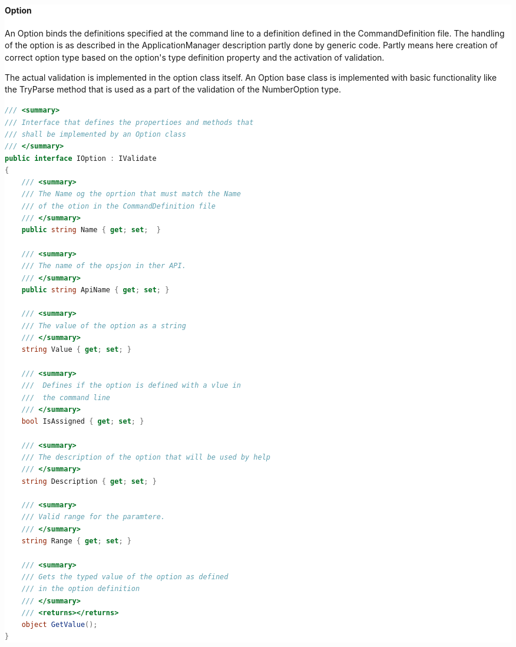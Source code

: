 #### Option 

An Option binds the definitions specified at the command line to a definition defined in the CommandDefinition file.
The handling of the option is as described in the ApplicationManager description partly done by generic code.
Partly means here creation of correct option type based on the option's type definition property and the activation of validation.

The actual validation is implemented in the option class itself.
An Option base class is implemented with basic functionality like the TryParse method that is used as a part of the validation of the NumberOption type.
 
```C#
/// <summary>
/// Interface that defines the propertioes and methods that
/// shall be implemented by an Option class
/// </summary>
public interface IOption : IValidate
{
    /// <summary>
    /// The Name og the oprtion that must match the Name 
    /// of the otion in the CommandDefinition file
    /// </summary>
    public string Name { get; set;  }

    /// <summary>
    /// The name of the opsjon in ther API. 
    /// </summary>
    public string ApiName { get; set; }

    /// <summary>
    /// The value of the option as a string
    /// </summary>
    string Value { get; set; }

    /// <summary>
    ///  Defines if the option is defined with a vlue in
    ///  the command line 
    /// </summary>
    bool IsAssigned { get; set; }

    /// <summary>
    /// The description of the option that will be used by help
    /// </summary>
    string Description { get; set; }

    /// <summary>
    /// Valid range for the paramtere. 
    /// </summary>
    string Range { get; set; }

    /// <summary>
    /// Gets the typed value of the option as defined 
    /// in the option definition
    /// </summary>
    /// <returns></returns>
    object GetValue();
}
```
